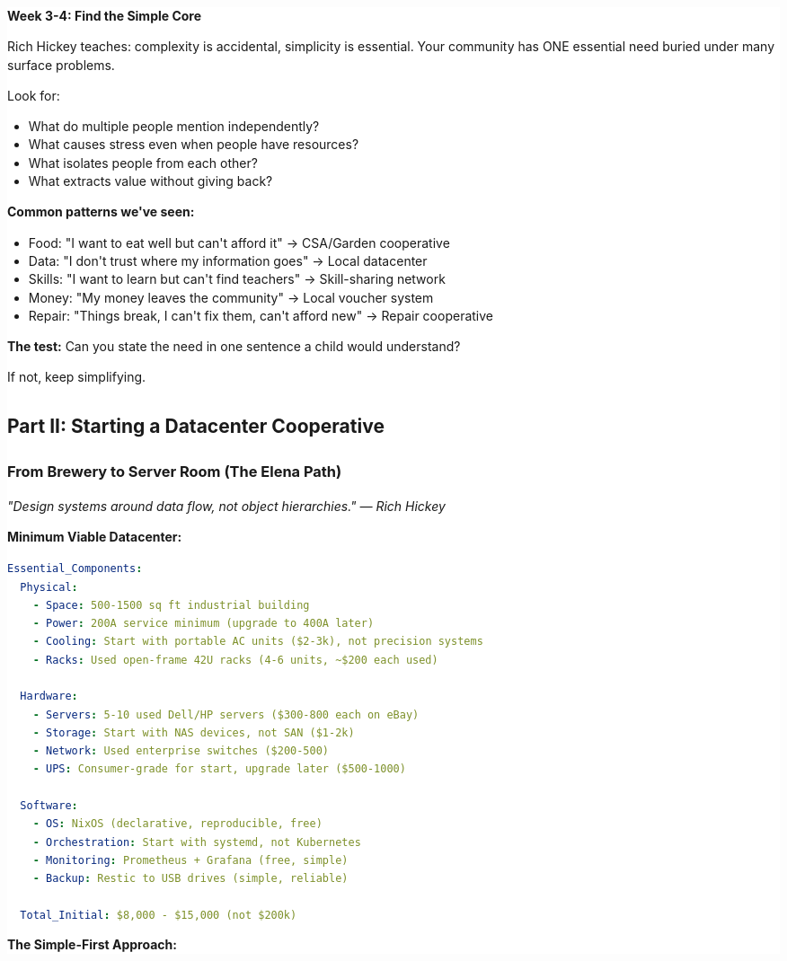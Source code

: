 **Week 3-4: Find the Simple Core**

Rich Hickey teaches: complexity is accidental, simplicity is essential. Your community has ONE essential need buried under many surface problems.

Look for:
- What do multiple people mention independently?
- What causes stress even when people have resources?
- What isolates people from each other?
- What extracts value without giving back?

**Common patterns we've seen:**
- Food: "I want to eat well but can't afford it" → CSA/Garden cooperative
- Data: "I don't trust where my information goes" → Local datacenter
- Skills: "I want to learn but can't find teachers" → Skill-sharing network
- Money: "My money leaves the community" → Local voucher system
- Repair: "Things break, I can't fix them, can't afford new" → Repair cooperative

**The test:** Can you state the need in one sentence a child would understand?

If not, keep simplifying.

## Part II: Starting a Datacenter Cooperative

### From Brewery to Server Room (The Elena Path)

*"Design systems around data flow, not object hierarchies." — Rich Hickey*

**Minimum Viable Datacenter:**

```yaml
Essential_Components:
  Physical:
    - Space: 500-1500 sq ft industrial building
    - Power: 200A service minimum (upgrade to 400A later)
    - Cooling: Start with portable AC units ($2-3k), not precision systems
    - Racks: Used open-frame 42U racks (4-6 units, ~$200 each used)
    
  Hardware:
    - Servers: 5-10 used Dell/HP servers ($300-800 each on eBay)
    - Storage: Start with NAS devices, not SAN ($1-2k)
    - Network: Used enterprise switches ($200-500)
    - UPS: Consumer-grade for start, upgrade later ($500-1000)
    
  Software:
    - OS: NixOS (declarative, reproducible, free)
    - Orchestration: Start with systemd, not Kubernetes
    - Monitoring: Prometheus + Grafana (free, simple)
    - Backup: Restic to USB drives (simple, reliable)
    
  Total_Initial: $8,000 - $15,000 (not $200k)
```

**The Simple-First Approach:**

